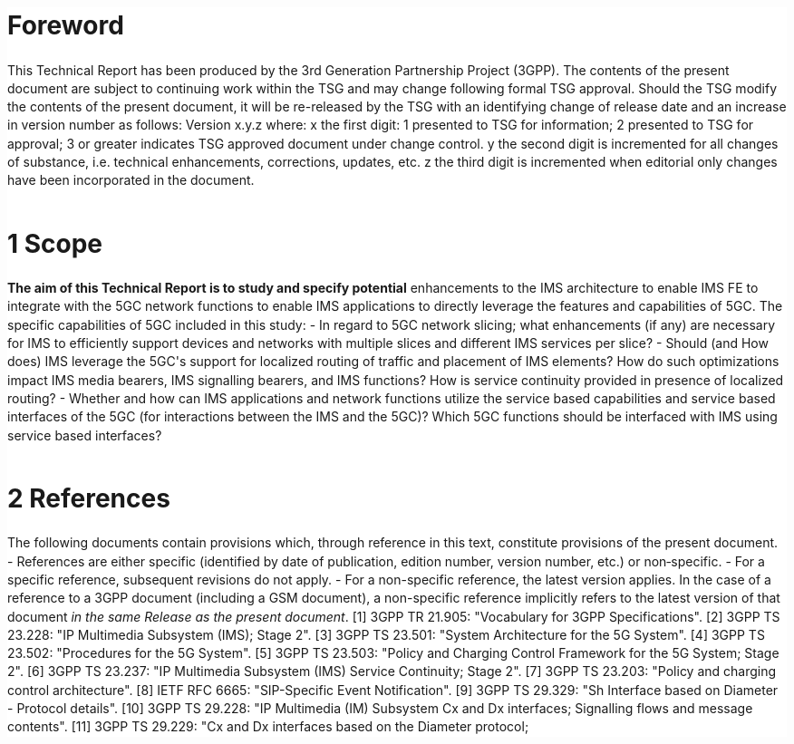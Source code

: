 # Foreword
This Technical Report has been produced by the 3rd Generation Partnership
Project (3GPP).
The contents of the present document are subject to continuing work within the
TSG and may change following formal TSG approval. Should the TSG modify the
contents of the present document, it will be re-released by the TSG with an
identifying change of release date and an increase in version number as
follows:
Version x.y.z
where:
x the first digit:
1 presented to TSG for information;
2 presented to TSG for approval;
3 or greater indicates TSG approved document under change control.
y the second digit is incremented for all changes of substance, i.e. technical
enhancements, corrections, updates, etc.
z the third digit is incremented when editorial only changes have been
incorporated in the document.
# 1 Scope
**The aim of this Technical Report is to study and specify potential**
enhancements to the IMS architecture to enable IMS FE to integrate with the
5GC network functions to enable IMS applications to directly leverage the
features and capabilities of 5GC.
The specific capabilities of 5GC included in this study:
\- In regard to 5GC network slicing; what enhancements (if any) are necessary
for IMS to efficiently support devices and networks with multiple slices and
different IMS services per slice?
\- Should (and How does) IMS leverage the 5GC\'s support for localized routing
of traffic and placement of IMS elements? How do such optimizations impact IMS
media bearers, IMS signalling bearers, and IMS functions? How is service
continuity provided in presence of localized routing?
\- Whether and how can IMS applications and network functions utilize the
service based capabilities and service based interfaces of the 5GC (for
interactions between the IMS and the 5GC)? Which 5GC functions should be
interfaced with IMS using service based interfaces?
# 2 References
The following documents contain provisions which, through reference in this
text, constitute provisions of the present document.
\- References are either specific (identified by date of publication, edition
number, version number, etc.) or non‑specific.
\- For a specific reference, subsequent revisions do not apply.
\- For a non-specific reference, the latest version applies. In the case of a
reference to a 3GPP document (including a GSM document), a non-specific
reference implicitly refers to the latest version of that document _in the
same Release as the present document_.
[1] 3GPP TR 21.905: \"Vocabulary for 3GPP Specifications\".
[2] 3GPP TS 23.228: \"IP Multimedia Subsystem (IMS); Stage 2\".
[3] 3GPP TS 23.501: \"System Architecture for the 5G System\".
[4] 3GPP TS 23.502: \"Procedures for the 5G System\".
[5] 3GPP TS 23.503: \"Policy and Charging Control Framework for the 5G System;
Stage 2\".
[6] 3GPP TS 23.237: \"IP Multimedia Subsystem (IMS) Service Continuity; Stage
2\".
[7] 3GPP TS 23.203: \"Policy and charging control architecture\".
[8] IETF RFC 6665: \"SIP-Specific Event Notification\".
[9] 3GPP TS 29.329: \"Sh Interface based on Diameter - Protocol details\".
[10] 3GPP TS 29.228: \"IP Multimedia (IM) Subsystem Cx and Dx interfaces;
Signalling flows and message contents\".
[11] 3GPP TS 29.229: \"Cx and Dx interfaces based on the Diameter protocol;